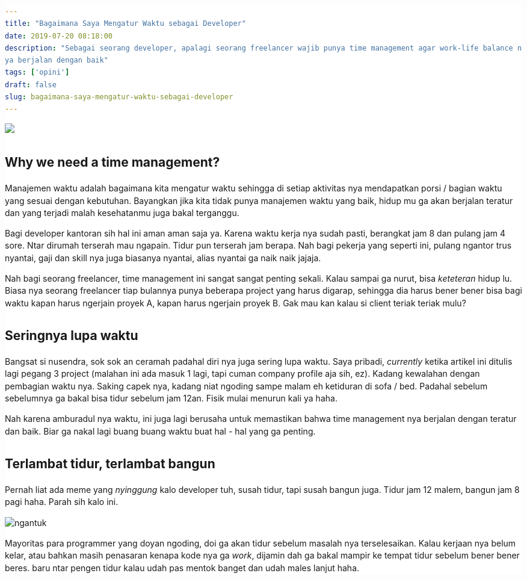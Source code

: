 ```yaml
---
title: "Bagaimana Saya Mengatur Waktu sebagai Developer"
date: 2019-07-20 08:18:00
description: "Sebagai seorang developer, apalagi seorang freelancer wajib punya time management agar work-life balance nya berjalan dengan baik"
tags: ['opini']
draft: false
slug: bagaimana-saya-mengatur-waktu-sebagai-developer
---
```


<img class="center-image-post" src="https://cdn.statically.io/img/d3tvpxjako9ywy.cloudfront.net/blog/content/uploads/2018/11/Time_Management_Apps_You_Should_Start_Using_Yesterday_1-896x518.jpg" style="width:100%;height:auto;">
<br/>

## Why we need a time management?

Manajemen waktu adalah bagaimana kita mengatur waktu sehingga di setiap aktivitas nya mendapatkan porsi / bagian waktu yang sesuai dengan kebutuhan. Bayangkan jika kita tidak punya manajemen waktu yang baik, hidup mu ga akan berjalan teratur dan yang terjadi malah kesehatanmu juga bakal terganggu.

Bagi developer kantoran sih hal ini aman aman saja ya. Karena waktu kerja nya sudah pasti, berangkat jam 8 dan pulang jam 4 sore. Ntar dirumah terserah mau ngapain. Tidur pun terserah jam berapa. Nah bagi pekerja yang seperti ini, pulang ngantor trus nyantai, gaji dan skill nya juga biasanya nyantai, alias nyantai ga naik naik jajaja.

Nah bagi seorang freelancer, time management ini sangat sangat penting sekali. Kalau sampai ga nurut, bisa *keteteran* hidup lu. Biasa nya seorang freelancer tiap bulannya punya beberapa project yang harus digarap, sehingga dia harus bener bener bisa bagi waktu kapan harus ngerjain proyek A, kapan harus ngerjain proyek B. Gak mau kan kalau si client teriak teriak mulu?

## Seringnya lupa waktu

Bangsat si nusendra, sok sok an ceramah padahal diri nya juga sering lupa waktu. Saya pribadi, *currently* ketika artikel ini ditulis lagi pegang 3 project (malahan ini ada masuk 1 lagi, tapi cuman company profile aja sih, ez). Kadang kewalahan dengan pembagian waktu nya. Saking capek nya, kadang niat ngoding sampe malam eh ketiduran di sofa / bed. Padahal sebelum sebelumnya ga bakal bisa tidur sebelum jam 12an. Fisik mulai menurun kali ya haha.

Nah karena amburadul nya waktu, ini juga lagi berusaha untuk memastikan bahwa time management nya berjalan dengan teratur dan baik. Biar ga nakal lagi buang buang waktu buat hal - hal yang ga penting.

## Terlambat tidur, terlambat bangun

Pernah liat ada meme yang *nyinggung* kalo developer tuh, susah tidur, tapi susah bangun juga. Tidur jam 12 malem, bangun jam 8 pagi haha. Parah sih kalo ini.

![ngantuk](https://media.giphy.com/media/xT8qBvH1pAhtfSx52U/giphy.gif)

Mayoritas para programmer yang doyan ngoding, doi ga akan tidur sebelum masalah nya terselesaikan. Kalau kerjaan nya belum kelar, atau bahkan masih penasaran kenapa kode nya ga *work*, dijamin dah ga bakal mampir ke tempat tidur sebelum bener bener beres. baru ntar pengen tidur kalau udah pas mentok banget dan udah males lanjut haha.
